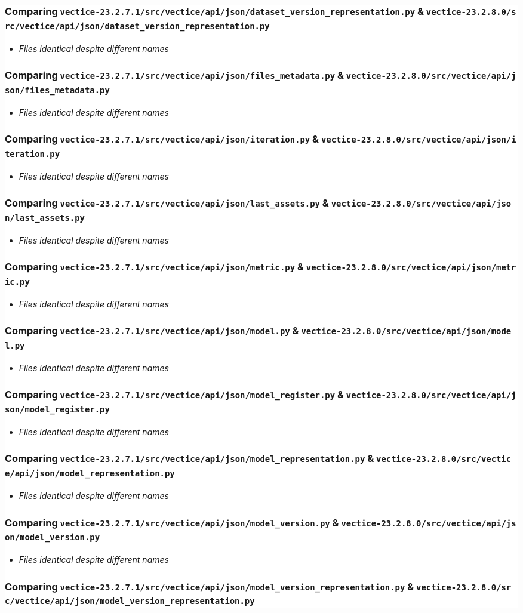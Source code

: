 ### Comparing `vectice-23.2.7.1/src/vectice/api/json/dataset_version_representation.py` & `vectice-23.2.8.0/src/vectice/api/json/dataset_version_representation.py`

 * *Files identical despite different names*

### Comparing `vectice-23.2.7.1/src/vectice/api/json/files_metadata.py` & `vectice-23.2.8.0/src/vectice/api/json/files_metadata.py`

 * *Files identical despite different names*

### Comparing `vectice-23.2.7.1/src/vectice/api/json/iteration.py` & `vectice-23.2.8.0/src/vectice/api/json/iteration.py`

 * *Files identical despite different names*

### Comparing `vectice-23.2.7.1/src/vectice/api/json/last_assets.py` & `vectice-23.2.8.0/src/vectice/api/json/last_assets.py`

 * *Files identical despite different names*

### Comparing `vectice-23.2.7.1/src/vectice/api/json/metric.py` & `vectice-23.2.8.0/src/vectice/api/json/metric.py`

 * *Files identical despite different names*

### Comparing `vectice-23.2.7.1/src/vectice/api/json/model.py` & `vectice-23.2.8.0/src/vectice/api/json/model.py`

 * *Files identical despite different names*

### Comparing `vectice-23.2.7.1/src/vectice/api/json/model_register.py` & `vectice-23.2.8.0/src/vectice/api/json/model_register.py`

 * *Files identical despite different names*

### Comparing `vectice-23.2.7.1/src/vectice/api/json/model_representation.py` & `vectice-23.2.8.0/src/vectice/api/json/model_representation.py`

 * *Files identical despite different names*

### Comparing `vectice-23.2.7.1/src/vectice/api/json/model_version.py` & `vectice-23.2.8.0/src/vectice/api/json/model_version.py`

 * *Files identical despite different names*

### Comparing `vectice-23.2.7.1/src/vectice/api/json/model_version_representation.py` & `vectice-23.2.8.0/src/vectice/api/json/model_version_representation.py`
